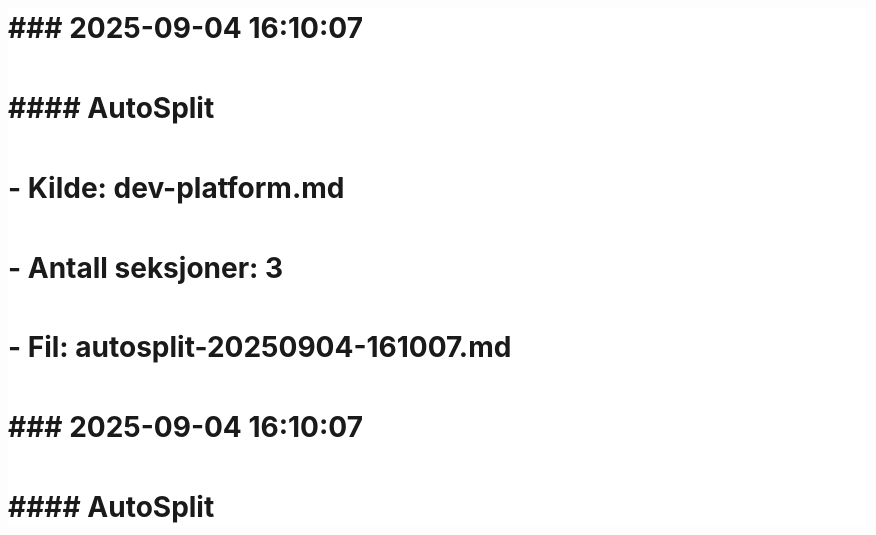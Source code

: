 


# 




# 




# \### 2025-09-04 16:10:07




# \#### AutoSplit




# \- Kilde: dev-platform.md




# \- Antall seksjoner: 3




# \- Fil: autosplit-20250904-161007.md




# 




# 




# 




# 




# \### 2025-09-04 16:10:07




# \#### AutoSplit
